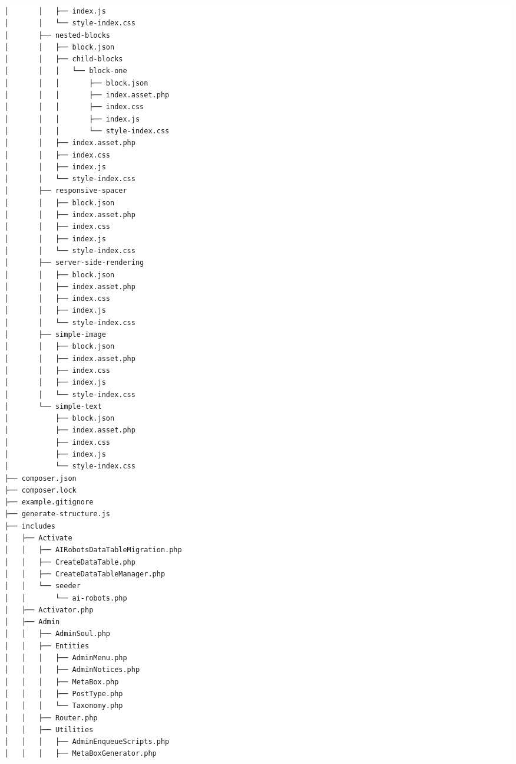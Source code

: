 ```bash
│       │   ├── index.js
│       │   └── style-index.css
│       ├── nested-blocks
│       │   ├── block.json
│       │   ├── child-blocks
│       │   │   └── block-one
│       │   │       ├── block.json
│       │   │       ├── index.asset.php
│       │   │       ├── index.css
│       │   │       ├── index.js
│       │   │       └── style-index.css
│       │   ├── index.asset.php
│       │   ├── index.css
│       │   ├── index.js
│       │   └── style-index.css
│       ├── responsive-spacer
│       │   ├── block.json
│       │   ├── index.asset.php
│       │   ├── index.css
│       │   ├── index.js
│       │   └── style-index.css
│       ├── server-side-rendering
│       │   ├── block.json
│       │   ├── index.asset.php
│       │   ├── index.css
│       │   ├── index.js
│       │   └── style-index.css
│       ├── simple-image
│       │   ├── block.json
│       │   ├── index.asset.php
│       │   ├── index.css
│       │   ├── index.js
│       │   └── style-index.css
│       └── simple-text
│           ├── block.json
│           ├── index.asset.php
│           ├── index.css
│           ├── index.js
│           └── style-index.css
├── composer.json
├── composer.lock
├── example.gitignore
├── generate-structure.js
├── includes
│   ├── Activate
│   │   ├── AIRobotsDataTableMigration.php
│   │   ├── CreateDataTable.php
│   │   ├── CreateDataTableManager.php
│   │   └── seeder
│   │       └── ai-robots.php
│   ├── Activator.php
│   ├── Admin
│   │   ├── AdminSoul.php
│   │   ├── Entities
│   │   │   ├── AdminMenu.php
│   │   │   ├── AdminNotices.php
│   │   │   ├── MetaBox.php
│   │   │   ├── PostType.php
│   │   │   └── Taxonomy.php
│   │   ├── Router.php
│   │   ├── Utilities
│   │   │   ├── AdminEnqueueScripts.php
│   │   │   ├── MetaBoxGenerator.php
```